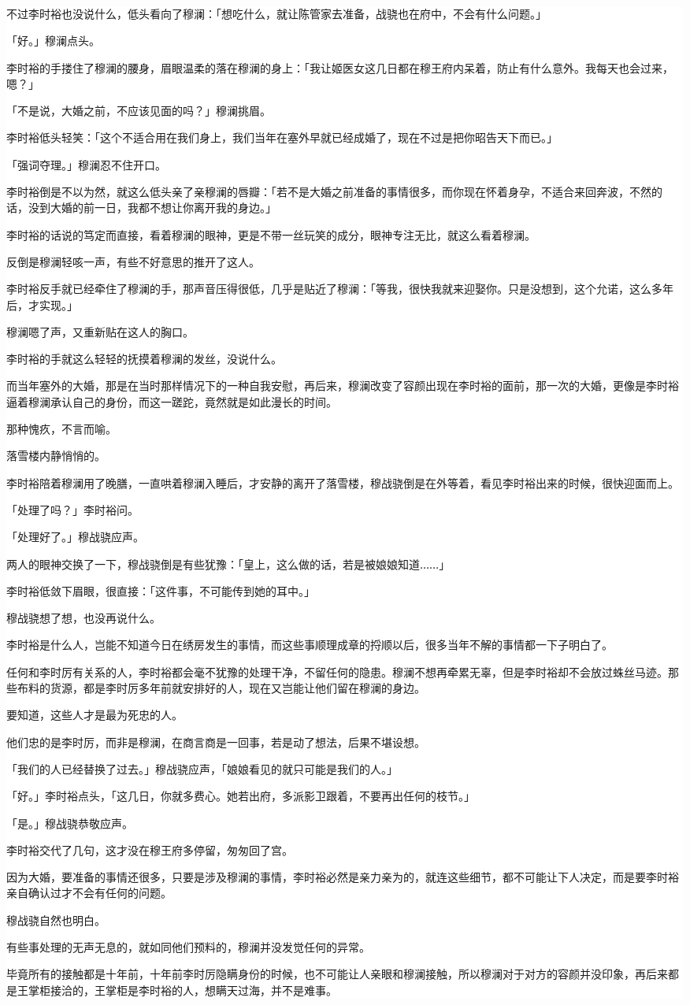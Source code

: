 不过李时裕也没说什么，低头看向了穆澜：「想吃什么，就让陈管家去准备，战骁也在府中，不会有什么问题。」

「好。」穆澜点头。

李时裕的手搂住了穆澜的腰身，眉眼温柔的落在穆澜的身上：「我让姬医女这几日都在穆王府内呆着，防止有什么意外。我每天也会过来，嗯？」

「不是说，大婚之前，不应该见面的吗？」穆澜挑眉。

李时裕低头轻笑：「这个不适合用在我们身上，我们当年在塞外早就已经成婚了，现在不过是把你昭告天下而已。」

「强词夺理。」穆澜忍不住开口。

李时裕倒是不以为然，就这么低头亲了亲穆澜的唇瓣：「若不是大婚之前准备的事情很多，而你现在怀着身孕，不适合来回奔波，不然的话，没到大婚的前一日，我都不想让你离开我的身边。」

李时裕的话说的笃定而直接，看着穆澜的眼神，更是不带一丝玩笑的成分，眼神专注无比，就这么看着穆澜。

反倒是穆澜轻咳一声，有些不好意思的推开了这人。

李时裕反手就已经牵住了穆澜的手，那声音压得很低，几乎是贴近了穆澜：「等我，很快我就来迎娶你。只是没想到，这个允诺，这么多年后，才实现。」

穆澜嗯了声，又重新贴在这人的胸口。

李时裕的手就这么轻轻的抚摸着穆澜的发丝，没说什么。

而当年塞外的大婚，那是在当时那样情况下的一种自我安慰，再后来，穆澜改变了容颜出现在李时裕的面前，那一次的大婚，更像是李时裕逼着穆澜承认自己的身份，而这一蹉跎，竟然就是如此漫长的时间。

那种愧疚，不言而喻。

落雪楼内静悄悄的。

李时裕陪着穆澜用了晚膳，一直哄着穆澜入睡后，才安静的离开了落雪楼，穆战骁倒是在外等着，看见李时裕出来的时候，很快迎面而上。

「处理了吗？」李时裕问。

「处理好了。」穆战骁应声。

两人的眼神交换了一下，穆战骁倒是有些犹豫：「皇上，这么做的话，若是被娘娘知道……」

李时裕低敛下眉眼，很直接：「这件事，不可能传到她的耳中。」

穆战骁想了想，也没再说什么。

李时裕是什么人，岂能不知道今日在绣房发生的事情，而这些事顺理成章的捋顺以后，很多当年不解的事情都一下子明白了。

任何和李时厉有关系的人，李时裕都会毫不犹豫的处理干净，不留任何的隐患。穆澜不想再牵累无辜，但是李时裕却不会放过蛛丝马迹。那些布料的货源，都是李时厉多年前就安排好的人，现在又岂能让他们留在穆澜的身边。

要知道，这些人才是最为死忠的人。

他们忠的是李时厉，而非是穆澜，在商言商是一回事，若是动了想法，后果不堪设想。

「我们的人已经替换了过去。」穆战骁应声，「娘娘看见的就只可能是我们的人。」

「好。」李时裕点头，「这几日，你就多费心。她若出府，多派影卫跟着，不要再出任何的枝节。」

「是。」穆战骁恭敬应声。

李时裕交代了几句，这才没在穆王府多停留，匆匆回了宫。

因为大婚，要准备的事情还很多，只要是涉及穆澜的事情，李时裕必然是亲力亲为的，就连这些细节，都不可能让下人决定，而是要李时裕亲自确认过才不会有任何的问题。

穆战骁自然也明白。

有些事处理的无声无息的，就如同他们预料的，穆澜并没发觉任何的异常。

毕竟所有的接触都是十年前，十年前李时厉隐瞒身份的时候，也不可能让人亲眼和穆澜接触，所以穆澜对于对方的容颜并没印象，再后来都是王掌柜接洽的，王掌柜是李时裕的人，想瞒天过海，并不是难事。

